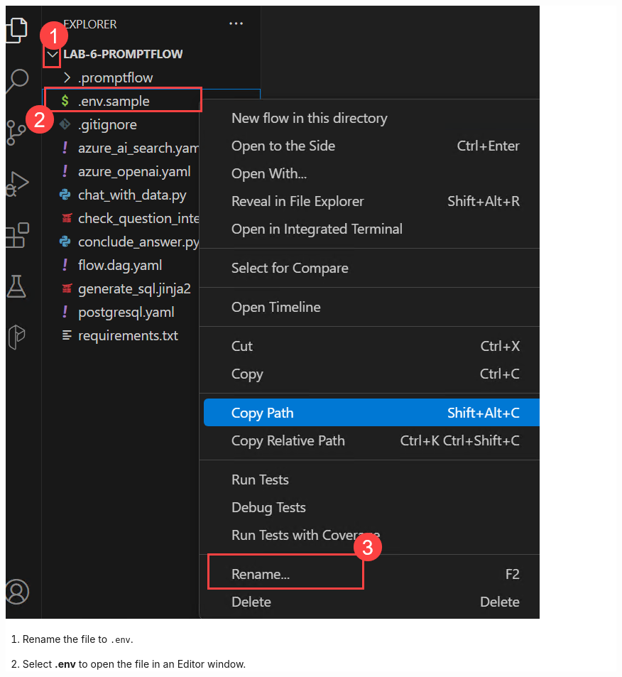    ![](../media/h221.png)  

1. Rename the file to `.env`. 

1. Select **.env** to open the file in an Editor window.

